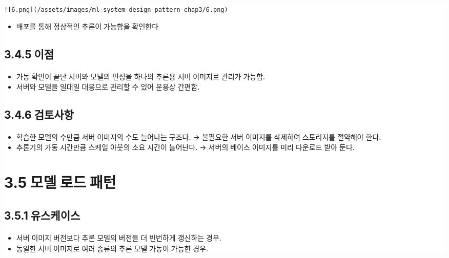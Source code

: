    ![6.png](/assets/images/ml-system-design-pattern-chap3/6.png)
    
- 배포를 통해 정상적인 추론이 가능함을 확인한다

## 3.4.5 이점

- 가동 확인이 끝난 서버와 모델의 편성을 하나의 추론용 서버 이미지로 관리가 가능함.
- 서버와 모델을 일대일 대응으로 관리할 수 있어 운용상 간편함.

## 3.4.6 검토사항

- 학습한 모델의 수만큼 서버 이미지의 수도 늘어나는 구조다. → 불필요한 서버 이미지를 삭제하여 스토리지를 절약해야 한다.
- 추론기의 가동 시간만큼 스케일 아웃의 소요 시간이 늘어난다. → 서버의 베이스 이미지를 미리 다운로드 받아 둔다.

# 3.5 모델 로드 패턴

## 3.5.1 유스케이스

- 서버 이미지 버전보다 추론 모델의 버전을 더 빈번하게 갱신하는 경우.
- 동일한 서버 이미지로 여러 종류의 추론 모델 가동이 가능한 경우.
